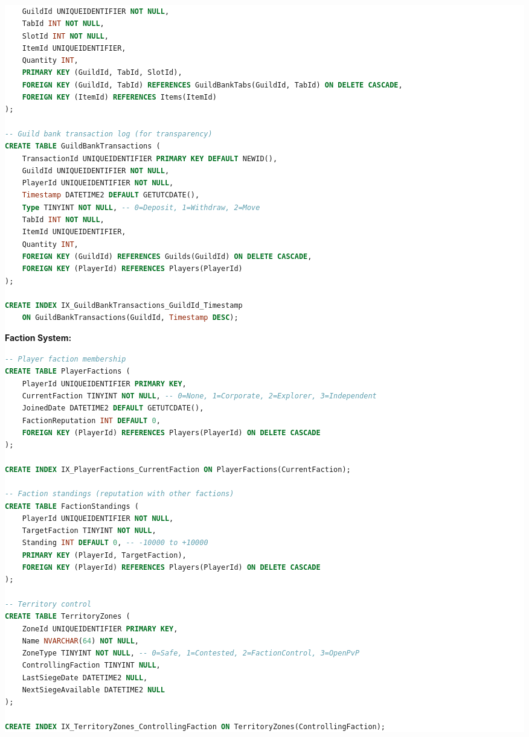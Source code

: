 ```sql
    GuildId UNIQUEIDENTIFIER NOT NULL,
    TabId INT NOT NULL,
    SlotId INT NOT NULL,
    ItemId UNIQUEIDENTIFIER,
    Quantity INT,
    PRIMARY KEY (GuildId, TabId, SlotId),
    FOREIGN KEY (GuildId, TabId) REFERENCES GuildBankTabs(GuildId, TabId) ON DELETE CASCADE,
    FOREIGN KEY (ItemId) REFERENCES Items(ItemId)
);

-- Guild bank transaction log (for transparency)
CREATE TABLE GuildBankTransactions (
    TransactionId UNIQUEIDENTIFIER PRIMARY KEY DEFAULT NEWID(),
    GuildId UNIQUEIDENTIFIER NOT NULL,
    PlayerId UNIQUEIDENTIFIER NOT NULL,
    Timestamp DATETIME2 DEFAULT GETUTCDATE(),
    Type TINYINT NOT NULL, -- 0=Deposit, 1=Withdraw, 2=Move
    TabId INT NOT NULL,
    ItemId UNIQUEIDENTIFIER,
    Quantity INT,
    FOREIGN KEY (GuildId) REFERENCES Guilds(GuildId) ON DELETE CASCADE,
    FOREIGN KEY (PlayerId) REFERENCES Players(PlayerId)
);

CREATE INDEX IX_GuildBankTransactions_GuildId_Timestamp 
    ON GuildBankTransactions(GuildId, Timestamp DESC);
```

**Faction System:**
```sql
-- Player faction membership
CREATE TABLE PlayerFactions (
    PlayerId UNIQUEIDENTIFIER PRIMARY KEY,
    CurrentFaction TINYINT NOT NULL, -- 0=None, 1=Corporate, 2=Explorer, 3=Independent
    JoinedDate DATETIME2 DEFAULT GETUTCDATE(),
    FactionReputation INT DEFAULT 0,
    FOREIGN KEY (PlayerId) REFERENCES Players(PlayerId) ON DELETE CASCADE
);

CREATE INDEX IX_PlayerFactions_CurrentFaction ON PlayerFactions(CurrentFaction);

-- Faction standings (reputation with other factions)
CREATE TABLE FactionStandings (
    PlayerId UNIQUEIDENTIFIER NOT NULL,
    TargetFaction TINYINT NOT NULL,
    Standing INT DEFAULT 0, -- -10000 to +10000
    PRIMARY KEY (PlayerId, TargetFaction),
    FOREIGN KEY (PlayerId) REFERENCES Players(PlayerId) ON DELETE CASCADE
);

-- Territory control
CREATE TABLE TerritoryZones (
    ZoneId UNIQUEIDENTIFIER PRIMARY KEY,
    Name NVARCHAR(64) NOT NULL,
    ZoneType TINYINT NOT NULL, -- 0=Safe, 1=Contested, 2=FactionControl, 3=OpenPvP
    ControllingFaction TINYINT NULL,
    LastSiegeDate DATETIME2 NULL,
    NextSiegeAvailable DATETIME2 NULL
);

CREATE INDEX IX_TerritoryZones_ControllingFaction ON TerritoryZones(ControllingFaction);
```
